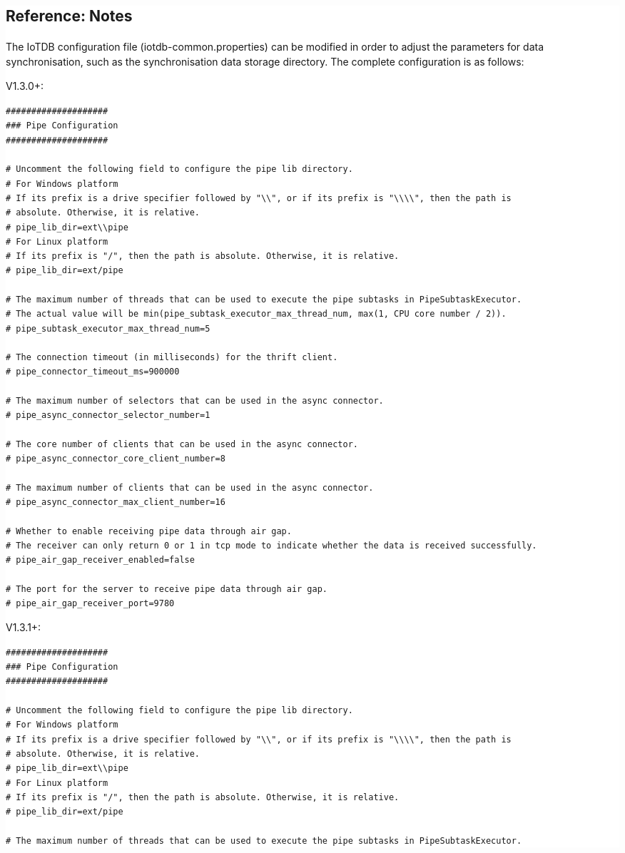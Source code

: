 ## Reference: Notes

The IoTDB configuration file (iotdb-common.properties) can be modified in order to adjust the parameters for data synchronisation, such as the synchronisation data storage directory. The complete configuration is as follows:

V1.3.0+:
```Properties
####################
### Pipe Configuration
####################

# Uncomment the following field to configure the pipe lib directory.
# For Windows platform
# If its prefix is a drive specifier followed by "\\", or if its prefix is "\\\\", then the path is
# absolute. Otherwise, it is relative.
# pipe_lib_dir=ext\\pipe
# For Linux platform
# If its prefix is "/", then the path is absolute. Otherwise, it is relative.
# pipe_lib_dir=ext/pipe

# The maximum number of threads that can be used to execute the pipe subtasks in PipeSubtaskExecutor.
# The actual value will be min(pipe_subtask_executor_max_thread_num, max(1, CPU core number / 2)).
# pipe_subtask_executor_max_thread_num=5

# The connection timeout (in milliseconds) for the thrift client.
# pipe_connector_timeout_ms=900000

# The maximum number of selectors that can be used in the async connector.
# pipe_async_connector_selector_number=1

# The core number of clients that can be used in the async connector.
# pipe_async_connector_core_client_number=8

# The maximum number of clients that can be used in the async connector.
# pipe_async_connector_max_client_number=16

# Whether to enable receiving pipe data through air gap.
# The receiver can only return 0 or 1 in tcp mode to indicate whether the data is received successfully.
# pipe_air_gap_receiver_enabled=false

# The port for the server to receive pipe data through air gap.
# pipe_air_gap_receiver_port=9780
```

V1.3.1+:
```Properties
####################
### Pipe Configuration
####################

# Uncomment the following field to configure the pipe lib directory.
# For Windows platform
# If its prefix is a drive specifier followed by "\\", or if its prefix is "\\\\", then the path is
# absolute. Otherwise, it is relative.
# pipe_lib_dir=ext\\pipe
# For Linux platform
# If its prefix is "/", then the path is absolute. Otherwise, it is relative.
# pipe_lib_dir=ext/pipe

# The maximum number of threads that can be used to execute the pipe subtasks in PipeSubtaskExecutor.
```
